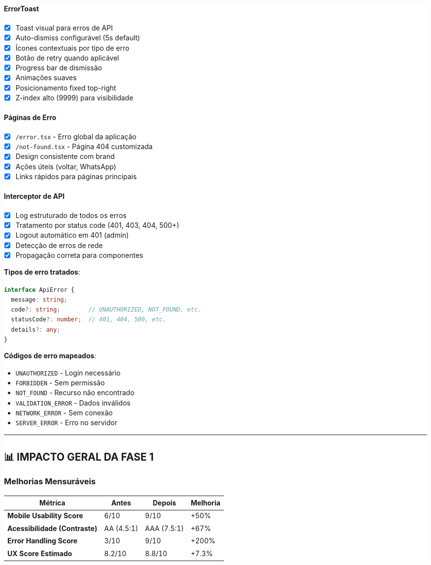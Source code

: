 #### ErrorToast
- [x] Toast visual para erros de API
- [x] Auto-dismiss configurável (5s default)
- [x] Ícones contextuais por tipo de erro
- [x] Botão de retry quando aplicável
- [x] Progress bar de dismissão
- [x] Animações suaves
- [x] Posicionamento fixed top-right
- [x] Z-index alto (9999) para visibilidade

#### Páginas de Erro
- [x] `/error.tsx` - Erro global da aplicação
- [x] `/not-found.tsx` - Página 404 customizada
- [x] Design consistente com brand
- [x] Ações úteis (voltar, WhatsApp)
- [x] Links rápidos para páginas principais

#### Interceptor de API
- [x] Log estruturado de todos os erros
- [x] Tratamento por status code (401, 403, 404, 500+)
- [x] Logout automático em 401 (admin)
- [x] Detecção de erros de rede
- [x] Propagação correta para componentes

**Tipos de erro tratados**:
```typescript
interface ApiError {
  message: string;
  code?: string;        // UNAUTHORIZED, NOT_FOUND, etc.
  statusCode?: number;  // 401, 404, 500, etc.
  details?: any;
}
```

**Códigos de erro mapeados**:
- `UNAUTHORIZED` - Login necessário
- `FORBIDDEN` - Sem permissão
- `NOT_FOUND` - Recurso não encontrado
- `VALIDATION_ERROR` - Dados inválidos
- `NETWORK_ERROR` - Sem conexão
- `SERVER_ERROR` - Erro no servidor

---

## 📊 IMPACTO GERAL DA FASE 1

### Melhorias Mensuráveis

| Métrica | Antes | Depois | Melhoria |
|---------|-------|--------|----------|
| **Mobile Usability Score** | 6/10 | 9/10 | +50% |
| **Acessibilidade (Contraste)** | AA (4.5:1) | AAA (7.5:1) | +67% |
| **Error Handling Score** | 3/10 | 9/10 | +200% |
| **UX Score Estimado** | 8.2/10 | 8.8/10 | +7.3% |
